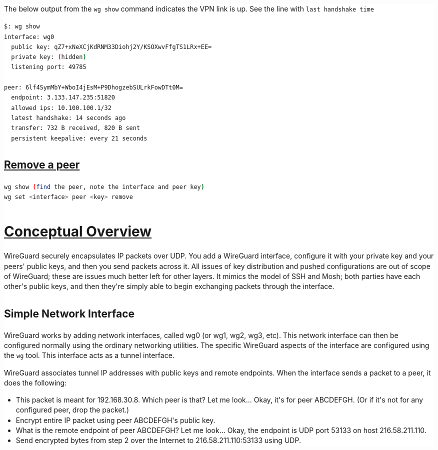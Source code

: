 The below output from the `wg show` command indicates the VPN link is up. See the line with `last handshake time`

```bash
$: wg show
interface: wg0
  public key: qZ7+xNeXCjKdRNM33Diohj2Y/KSOXwvFfgTS1LRx+EE=
  private key: (hidden)
  listening port: 49785

peer: 6lf4SymMbY+WboI4jEsM+P9DhogzebSULrkFowDTt0M=
  endpoint: 3.133.147.235:51820
  allowed ips: 10.100.100.1/32
  latest handshake: 14 seconds ago
  transfer: 732 B received, 820 B sent
  persistent keepalive: every 21 seconds
```

## [Remove a peer](https://forum.netgate.com/topic/165845/enable-disable-wireguard-peer-by-cli/5)

```bash
wg show (find the peer, note the interface and peer key)
wg set <interface> peer <key> remove
```

# [Conceptual Overview](https://www.wireguard.com/)

WireGuard securely encapsulates IP packets over UDP. You add a WireGuard
interface, configure it with your private key and your peers' public keys, and
then you send packets across it. All issues of key distribution and pushed
configurations are out of scope of WireGuard; these are issues much better left
for other layers. It mimics the model of SSH and Mosh; both parties have each
other's public keys, and then they're simply able to begin exchanging packets
through the interface.

## Simple Network Interface

WireGuard works by adding network interfaces, called wg0 (or wg1, wg2, wg3,
etc). This network interface can then be configured normally using the ordinary
networking utilities. The specific WireGuard aspects of the interface are
configured using the `wg` tool. This interface acts as a tunnel interface.

WireGuard associates tunnel IP addresses with public keys and remote endpoints.
When the interface sends a packet to a peer, it does the following:

- This packet is meant for 192.168.30.8. Which peer is that? Let me look...
  Okay, it's for peer ABCDEFGH. (Or if it's not for any configured peer, drop
  the packet.)
- Encrypt entire IP packet using peer ABCDEFGH's public key.
- What is the remote endpoint of peer ABCDEFGH? Let me look... Okay, the
  endpoint is UDP port 53133 on host 216.58.211.110.
- Send encrypted bytes from step 2 over the Internet to 216.58.211.110:53133
  using UDP.
